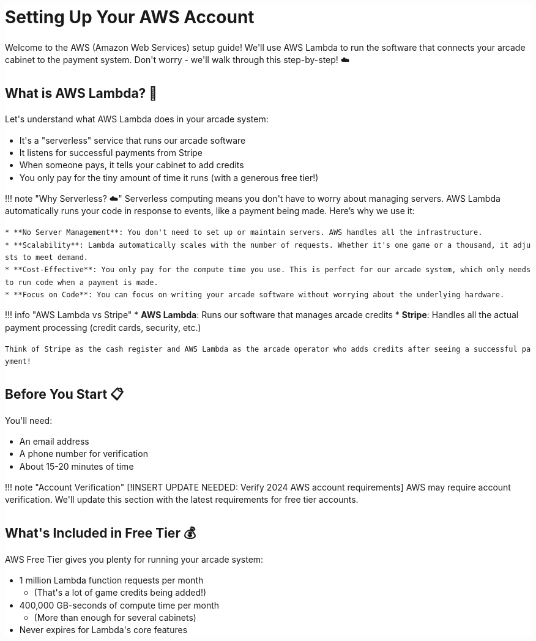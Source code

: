 # Setting Up Your AWS Account

Welcome to the AWS (Amazon Web Services) setup guide! We'll use AWS Lambda to run the software that connects your arcade cabinet to the payment system. Don't worry - we'll walk through this step-by-step! :cloud:

## What is AWS Lambda? :thinking:

Let's understand what AWS Lambda does in your arcade system:

* It's a "serverless" service that runs our arcade software
* It listens for successful payments from Stripe
* When someone pays, it tells your cabinet to add credits
* You only pay for the tiny amount of time it runs (with a generous free tier!)

!!! note "Why Serverless? :cloud:"
    Serverless computing means you don't have to worry about managing servers. AWS Lambda automatically runs your code in response to events, like a payment being made. Here’s why we use it:

    * **No Server Management**: You don't need to set up or maintain servers. AWS handles all the infrastructure.
    * **Scalability**: Lambda automatically scales with the number of requests. Whether it's one game or a thousand, it adjusts to meet demand.
    * **Cost-Effective**: You only pay for the compute time you use. This is perfect for our arcade system, which only needs to run code when a payment is made.
    * **Focus on Code**: You can focus on writing your arcade software without worrying about the underlying hardware.

!!! info "AWS Lambda vs Stripe"
    * **AWS Lambda**: Runs our software that manages arcade credits
    * **Stripe**: Handles all the actual payment processing (credit cards, security, etc.)
    
    Think of Stripe as the cash register and AWS Lambda as the arcade operator who adds credits after seeing a successful payment!

## Before You Start :clipboard:

You'll need:

* An email address
* A phone number for verification
* About 15-20 minutes of time

!!! note "Account Verification"
    [!INSERT UPDATE NEEDED: Verify 2024 AWS account requirements]
    AWS may require account verification. We'll update this section with the latest requirements for free tier accounts.

## What's Included in Free Tier :moneybag:

AWS Free Tier gives you plenty for running your arcade system:

* 1 million Lambda function requests per month
   * (That's a lot of game credits being added!)
* 400,000 GB-seconds of compute time per month
   * (More than enough for several cabinets)
* Never expires for Lambda's core features
